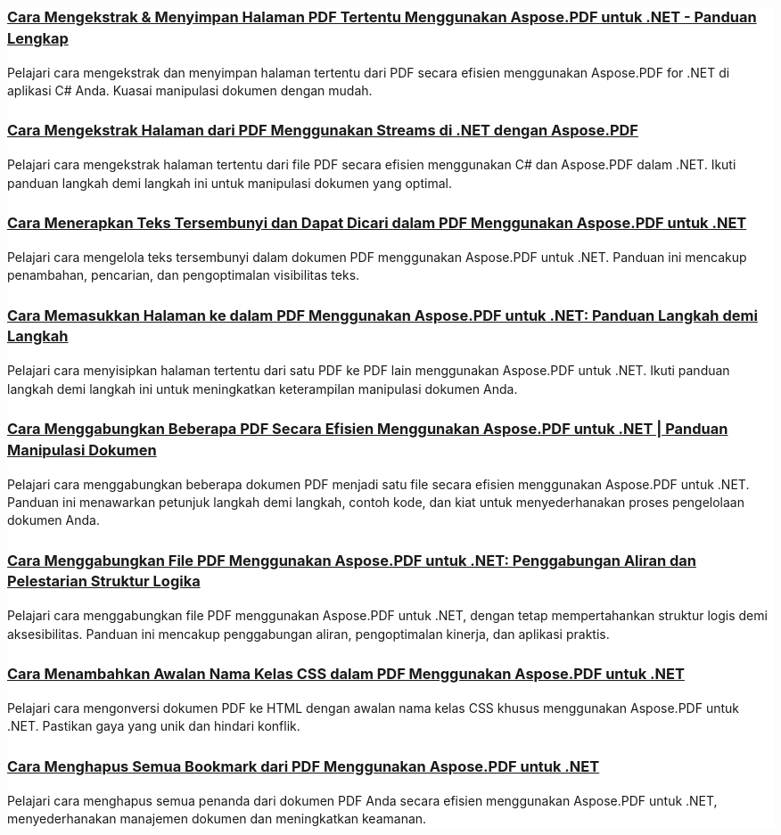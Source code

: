 ### [Cara Mengekstrak & Menyimpan Halaman PDF Tertentu Menggunakan Aspose.PDF untuk .NET - Panduan Lengkap](./extract-save-pdf-pages-aspose-net/)
Pelajari cara mengekstrak dan menyimpan halaman tertentu dari PDF secara efisien menggunakan Aspose.PDF for .NET di aplikasi C# Anda. Kuasai manipulasi dokumen dengan mudah.

### [Cara Mengekstrak Halaman dari PDF Menggunakan Streams di .NET dengan Aspose.PDF](./extract-pages-pdf-aspose-net-streams/)
Pelajari cara mengekstrak halaman tertentu dari file PDF secara efisien menggunakan C# dan Aspose.PDF dalam .NET. Ikuti panduan langkah demi langkah ini untuk manipulasi dokumen yang optimal.

### [Cara Menerapkan Teks Tersembunyi dan Dapat Dicari dalam PDF Menggunakan Aspose.PDF untuk .NET](./aspose-pdf-dotnet-hidden-text-pdfs/)
Pelajari cara mengelola teks tersembunyi dalam dokumen PDF menggunakan Aspose.PDF untuk .NET. Panduan ini mencakup penambahan, pencarian, dan pengoptimalan visibilitas teks.

### [Cara Memasukkan Halaman ke dalam PDF Menggunakan Aspose.PDF untuk .NET: Panduan Langkah demi Langkah](./insert-pages-into-pdf-aspose-net/)
Pelajari cara menyisipkan halaman tertentu dari satu PDF ke PDF lain menggunakan Aspose.PDF untuk .NET. Ikuti panduan langkah demi langkah ini untuk meningkatkan keterampilan manipulasi dokumen Anda.

### [Cara Menggabungkan Beberapa PDF Secara Efisien Menggunakan Aspose.PDF untuk .NET | Panduan Manipulasi Dokumen](./append-multiple-pdfs-aspose-pdf-dotnet/)
Pelajari cara menggabungkan beberapa dokumen PDF menjadi satu file secara efisien menggunakan Aspose.PDF untuk .NET. Panduan ini menawarkan petunjuk langkah demi langkah, contoh kode, dan kiat untuk menyederhanakan proses pengelolaan dokumen Anda.

### [Cara Menggabungkan File PDF Menggunakan Aspose.PDF untuk .NET: Penggabungan Aliran dan Pelestarian Struktur Logika](./merge-pdf-aspose-net-streams-structure/)
Pelajari cara menggabungkan file PDF menggunakan Aspose.PDF untuk .NET, dengan tetap mempertahankan struktur logis demi aksesibilitas. Panduan ini mencakup penggabungan aliran, pengoptimalan kinerja, dan aplikasi praktis.

### [Cara Menambahkan Awalan Nama Kelas CSS dalam PDF Menggunakan Aspose.PDF untuk .NET](./prefix-css-class-names-pdf-aspose-pdf-net/)
Pelajari cara mengonversi dokumen PDF ke HTML dengan awalan nama kelas CSS khusus menggunakan Aspose.PDF untuk .NET. Pastikan gaya yang unik dan hindari konflik.

### [Cara Menghapus Semua Bookmark dari PDF Menggunakan Aspose.PDF untuk .NET](./remove-all-bookmarks-pdf-aspose-dotnet/)
Pelajari cara menghapus semua penanda dari dokumen PDF Anda secara efisien menggunakan Aspose.PDF untuk .NET, menyederhanakan manajemen dokumen dan meningkatkan keamanan.
